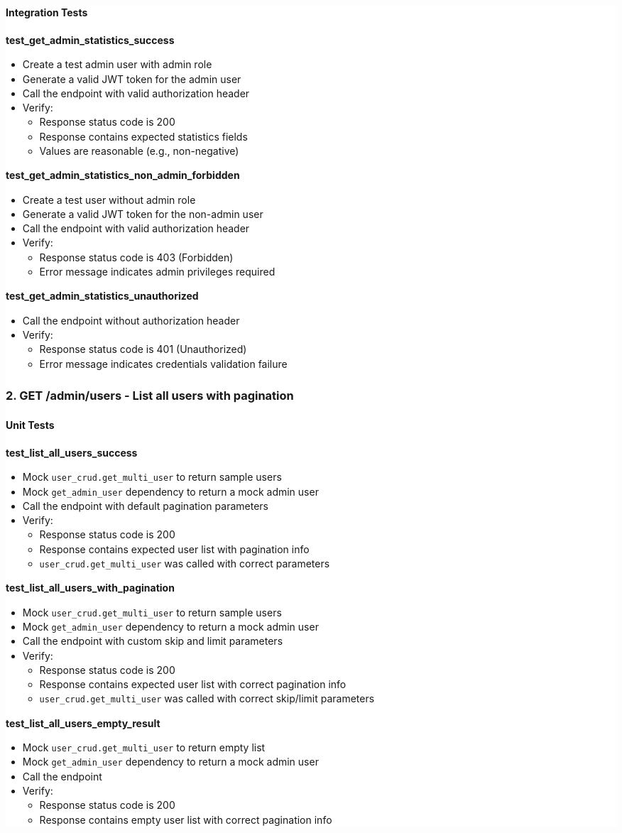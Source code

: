 #### Integration Tests

**test_get_admin_statistics_success**
- Create a test admin user with admin role
- Generate a valid JWT token for the admin user
- Call the endpoint with valid authorization header
- Verify:
  - Response status code is 200
  - Response contains expected statistics fields
  - Values are reasonable (e.g., non-negative)

**test_get_admin_statistics_non_admin_forbidden**
- Create a test user without admin role
- Generate a valid JWT token for the non-admin user
- Call the endpoint with valid authorization header
- Verify:
  - Response status code is 403 (Forbidden)
  - Error message indicates admin privileges required

**test_get_admin_statistics_unauthorized**
- Call the endpoint without authorization header
- Verify:
  - Response status code is 401 (Unauthorized)
  - Error message indicates credentials validation failure

### 2. GET /admin/users - List all users with pagination

#### Unit Tests

**test_list_all_users_success**
- Mock `user_crud.get_multi_user` to return sample users
- Mock `get_admin_user` dependency to return a mock admin user
- Call the endpoint with default pagination parameters
- Verify:
  - Response status code is 200
  - Response contains expected user list with pagination info
  - `user_crud.get_multi_user` was called with correct parameters

**test_list_all_users_with_pagination**
- Mock `user_crud.get_multi_user` to return sample users
- Mock `get_admin_user` dependency to return a mock admin user
- Call the endpoint with custom skip and limit parameters
- Verify:
  - Response status code is 200
  - Response contains expected user list with correct pagination info
  - `user_crud.get_multi_user` was called with correct skip/limit parameters

**test_list_all_users_empty_result**
- Mock `user_crud.get_multi_user` to return empty list
- Mock `get_admin_user` dependency to return a mock admin user
- Call the endpoint
- Verify:
  - Response status code is 200
  - Response contains empty user list with correct pagination info
